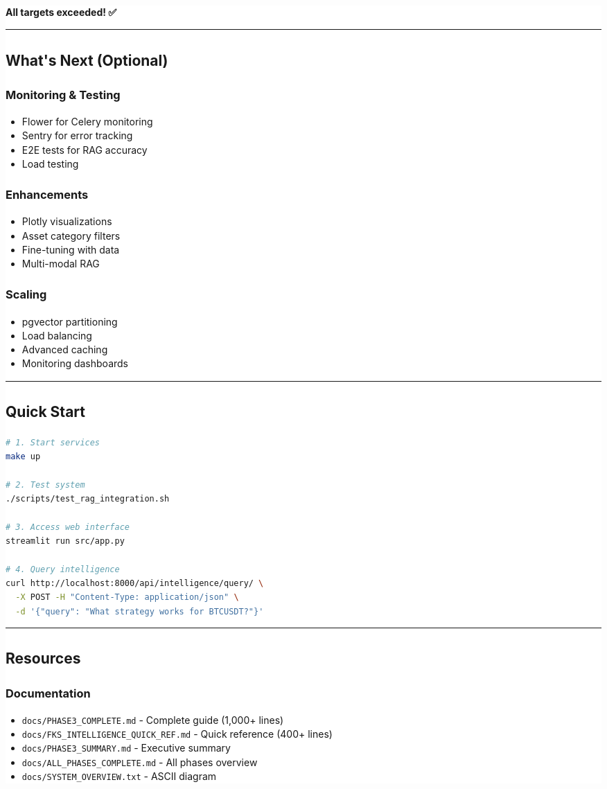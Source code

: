 **All targets exceeded! ✅**

---

## What's Next (Optional)

### Monitoring & Testing
- Flower for Celery monitoring
- Sentry for error tracking
- E2E tests for RAG accuracy
- Load testing

### Enhancements
- Plotly visualizations
- Asset category filters
- Fine-tuning with data
- Multi-modal RAG

### Scaling
- pgvector partitioning
- Load balancing
- Advanced caching
- Monitoring dashboards

---

## Quick Start

```bash
# 1. Start services
make up

# 2. Test system
./scripts/test_rag_integration.sh

# 3. Access web interface
streamlit run src/app.py

# 4. Query intelligence
curl http://localhost:8000/api/intelligence/query/ \
  -X POST -H "Content-Type: application/json" \
  -d '{"query": "What strategy works for BTCUSDT?"}'
```

---

## Resources

### Documentation
- `docs/PHASE3_COMPLETE.md` - Complete guide (1,000+ lines)
- `docs/FKS_INTELLIGENCE_QUICK_REF.md` - Quick reference (400+ lines)
- `docs/PHASE3_SUMMARY.md` - Executive summary
- `docs/ALL_PHASES_COMPLETE.md` - All phases overview
- `docs/SYSTEM_OVERVIEW.txt` - ASCII diagram
